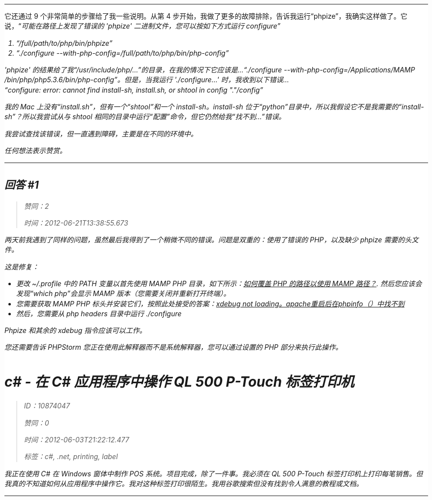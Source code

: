 * * *

它还通过 9 个非常简单的步骤给了我一些说明。从第 4 步开始，我做了更多的故障排除，告诉我运行“phpize”，我确实这样做了。它说，“<em>可能在路径上发现了错误的 'phpize' 二进制文件，您可以按如下方式运行 configure”</p>

1.  “/full/path/to/php/bin/phpize”
2.  “./configure --with-php-config=/full/path/to/php/bin/php-config”

'phpize' 的结果给了我“/usr/include/php/...”的目录，在我的情况下它应该是...“./configure --with-php-config=/Applications/MAMP /bin/php/php5.3.6/bin/php-config”。但是，当我运行 './configure...' 时，我收到以下错误...<br>“configure: error: cannot find install-sh, install.sh, or shtool in config "."/config”</p >

我的 Mac 上没有“install.sh”，但有一个“shtool”和一个 install-sh。install-sh 位于“python”目录中，所以我假设它不是我需要的“install-sh”？所以我尝试从与 shtool 相同的目录中运行“配置”命令，但它仍然给我“找不到...”错误。

我尝试查找该错误，但一直遇到障碍，主要是在不同的环境中。

任何想法表示赞赏。

* * *

## 回答 #1

> 赞同：2
> 
> 时间：2012-06-21T13:38:55.673

两天前我遇到了同样的问题，虽然最后我得到了一个稍微不同的错误。问题是双重的：使用了错误的 PHP，以及缺少 phpize 需要的头文件。

这是修复：

*   更改 ~/.profile 中的 PATH 变量以首先使用 MAMP PHP 目录，如下所示：[如何覆盖 PHP 的路径以使用 MAMP 路径？](https://stackoverflow.com/questions/4145667/how-to-override-the-path-of-php-to-use-the-mamp-path). 然后您应该会发现“which php”会显示 MAMP 版本（您需要关闭并重新打开终端）。
*   您需要获取 MAMP PHP 标头并安装它们，按照此处接受的答案：[xdebug not loading。apache重启后在phpinfo（）中找不到](https://stackoverflow.com/questions/3144485/xdebug-not-loading-not-found-in-phpinfo-after-apache-restart)
*   然后，您需要从 php headers 目录中运行 ./configure

Phpize 和其余的 xdebug 指令应该可以工作。

您还需要告诉 PHPStorm 您正在使用此解释器而不是系统解释器，您可以通过设置的 PHP 部分来执行此操作。

# c# - 在 C# 应用程序中操作 QL 500 P-Touch 标签打印机

> ID：10874047
> 
> 赞同：0
> 
> 时间：2012-06-03T21:22:12.477
> 
> 标签：c#, .net, printing, label

我正在使用 C# 在 Windows 窗体中制作 POS 系统。项目完成，除了一件事。我必须在 QL 500 P-Touch 标签打印机上打印每笔销售。但我真的不知道如何从应用程序中操作它。我对这种标签打印很陌生。我用谷歌搜索但没有找到令人满意的教程或文档。

* * *
